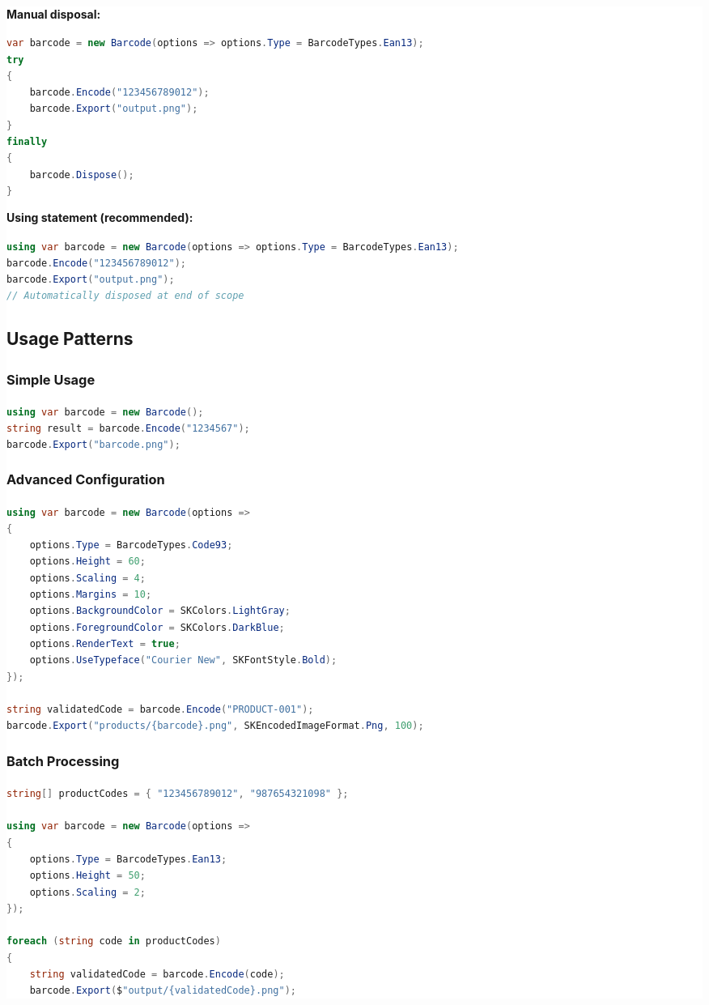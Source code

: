 **Manual disposal:**
```csharp
var barcode = new Barcode(options => options.Type = BarcodeTypes.Ean13);
try
{
    barcode.Encode("123456789012");
    barcode.Export("output.png");
}
finally
{
    barcode.Dispose();
}
```

**Using statement (recommended):**
```csharp
using var barcode = new Barcode(options => options.Type = BarcodeTypes.Ean13);
barcode.Encode("123456789012");
barcode.Export("output.png");
// Automatically disposed at end of scope
```

## Usage Patterns

### Simple Usage
```csharp
using var barcode = new Barcode();
string result = barcode.Encode("1234567");
barcode.Export("barcode.png");
```

### Advanced Configuration
```csharp
using var barcode = new Barcode(options =>
{
    options.Type = BarcodeTypes.Code93;
    options.Height = 60;
    options.Scaling = 4;
    options.Margins = 10;
    options.BackgroundColor = SKColors.LightGray;
    options.ForegroundColor = SKColors.DarkBlue;
    options.RenderText = true;
    options.UseTypeface("Courier New", SKFontStyle.Bold);
});

string validatedCode = barcode.Encode("PRODUCT-001");
barcode.Export("products/{barcode}.png", SKEncodedImageFormat.Png, 100);
```

### Batch Processing
```csharp
string[] productCodes = { "123456789012", "987654321098" };

using var barcode = new Barcode(options =>
{
    options.Type = BarcodeTypes.Ean13;
    options.Height = 50;
    options.Scaling = 2;
});

foreach (string code in productCodes)
{
    string validatedCode = barcode.Encode(code);
    barcode.Export($"output/{validatedCode}.png");
```